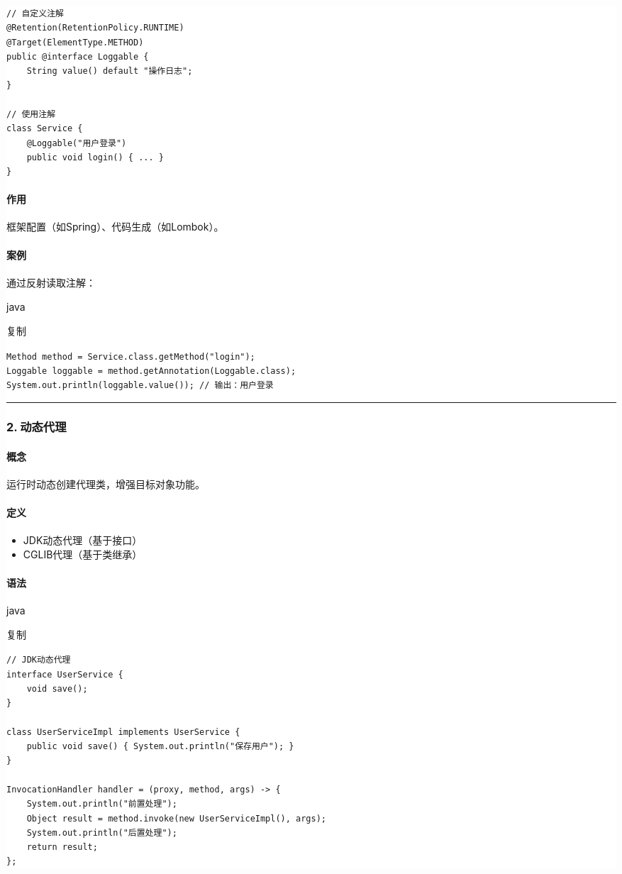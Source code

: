 ```
// 自定义注解
@Retention(RetentionPolicy.RUNTIME)
@Target(ElementType.METHOD)
public @interface Loggable {
    String value() default "操作日志";
}

// 使用注解
class Service {
    @Loggable("用户登录")
    public void login() { ... }
}
```

#### **作用**

框架配置（如Spring）、代码生成（如Lombok）。

#### **案例**

通过反射读取注解：

java

复制

```
Method method = Service.class.getMethod("login");
Loggable loggable = method.getAnnotation(Loggable.class);
System.out.println(loggable.value()); // 输出：用户登录
```

------

### **2. 动态代理**

#### **概念**

运行时动态创建代理类，增强目标对象功能。

#### **定义**

- JDK动态代理（基于接口）
- CGLIB代理（基于类继承）

#### **语法**

java

复制

```
// JDK动态代理
interface UserService {
    void save();
}

class UserServiceImpl implements UserService {
    public void save() { System.out.println("保存用户"); }
}

InvocationHandler handler = (proxy, method, args) -> {
    System.out.println("前置处理");
    Object result = method.invoke(new UserServiceImpl(), args);
    System.out.println("后置处理");
    return result;
};

```